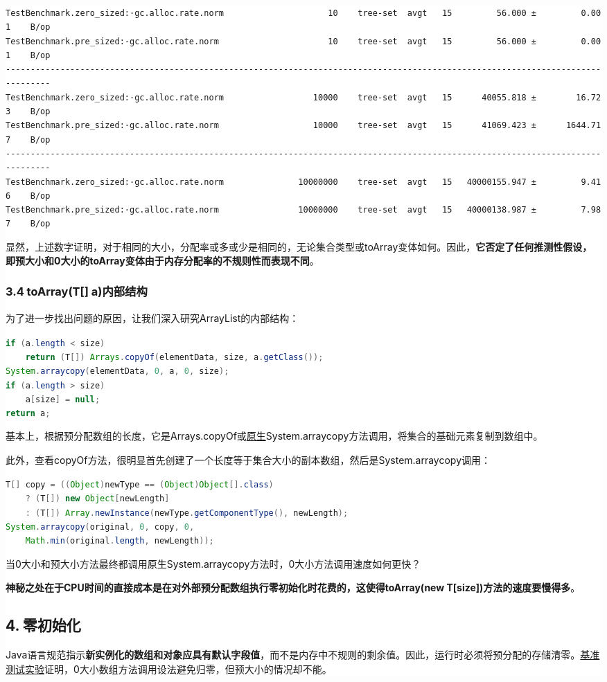 ```text
TestBenchmark.zero_sized:·gc.alloc.rate.norm                     10    tree-set  avgt   15         56.000 ±         0.001    B/op
TestBenchmark.pre_sized:·gc.alloc.rate.norm                      10    tree-set  avgt   15         56.000 ±         0.001    B/op
---------------------------------------------------------------------------------------------------------------------------------
TestBenchmark.zero_sized:·gc.alloc.rate.norm                  10000    tree-set  avgt   15      40055.818 ±        16.723    B/op
TestBenchmark.pre_sized:·gc.alloc.rate.norm                   10000    tree-set  avgt   15      41069.423 ±      1644.717    B/op
---------------------------------------------------------------------------------------------------------------------------------
TestBenchmark.zero_sized:·gc.alloc.rate.norm               10000000    tree-set  avgt   15   40000155.947 ±         9.416    B/op
TestBenchmark.pre_sized:·gc.alloc.rate.norm                10000000    tree-set  avgt   15   40000138.987 ±         7.987    B/op
```

显然，上述数字证明，对于相同的大小，分配率或多或少是相同的，无论集合类型或toArray变体如何。因此，**它否定了任何推测性假设，即预大小和0大小的toArray变体由于内存分配率的不规则性而表现不同**。

### 3.4 toArray(T[] a)内部结构

为了进一步找出问题的原因，让我们深入研究ArrayList的内部结构：

```java
if (a.length < size)
    return (T[]) Arrays.copyOf(elementData, size, a.getClass());
System.arraycopy(elementData, 0, a, 0, size);
if (a.length > size)
    a[size] = null;
return a;
```

基本上，根据预分配数组的长度，它是Arrays.copyOf或[原生](https://www.baeldung.com/java-native)System.arraycopy方法调用，将集合的基础元素复制到数组中。

此外，查看copyOf方法，很明显首先创建了一个长度等于集合大小的副本数组，然后是System.arraycopy调用：

```java
T[] copy = ((Object)newType == (Object)Object[].class)
    ? (T[]) new Object[newLength]
    : (T[]) Array.newInstance(newType.getComponentType(), newLength);
System.arraycopy(original, 0, copy, 0,
    Math.min(original.length, newLength));
```

当0大小和预大小方法最终都调用原生System.arraycopy方法时，0大小方法调用速度如何更快？

**神秘之处在于CPU时间的直接成本是在对外部预分配数组执行零初始化时花费的，这使得toArray(new T[size\])方法的速度要慢得多**。

## 4. 零初始化

Java语言规范指示**新实例化的数组和对象应具有默认字段值**，而不是内存中不规则的剩余值。因此，运行时必须将预分配的存储清零。[基准测试实验](https://bugs.openjdk.java.net/browse/JDK-8146828)证明，0大小数组方法调用设法避免归零，但预大小的情况却不能。
